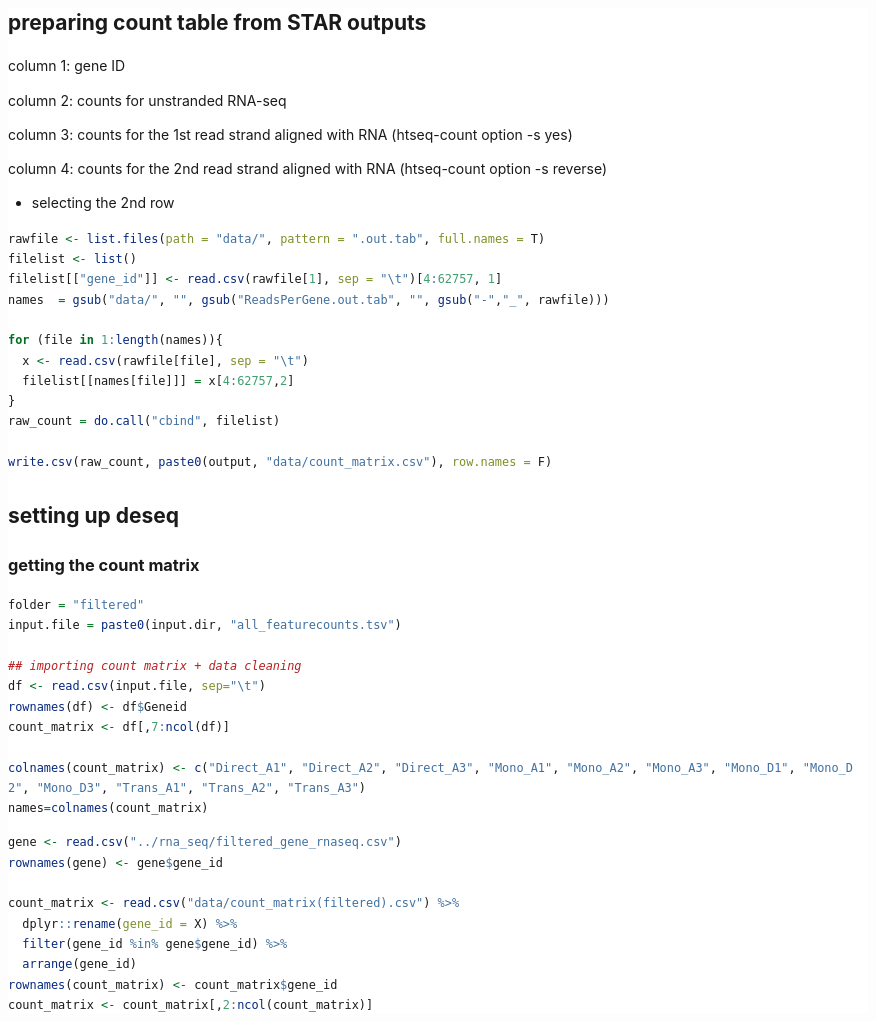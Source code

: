 ## preparing count table from STAR outputs

column 1: gene ID

column 2: counts for unstranded RNA-seq

column 3: counts for the 1st read strand aligned with RNA (htseq-count option -s yes)

column 4: counts for the 2nd read strand aligned with RNA (htseq-count option -s reverse)

* selecting the 2nd row

```r
rawfile <- list.files(path = "data/", pattern = ".out.tab", full.names = T)
filelist <- list()
filelist[["gene_id"]] <- read.csv(rawfile[1], sep = "\t")[4:62757, 1]
names  = gsub("data/", "", gsub("ReadsPerGene.out.tab", "", gsub("-","_", rawfile)))

for (file in 1:length(names)){
  x <- read.csv(rawfile[file], sep = "\t")
  filelist[[names[file]]] = x[4:62757,2]
}
raw_count = do.call("cbind", filelist) 

write.csv(raw_count, paste0(output, "data/count_matrix.csv"), row.names = F)
```

## setting up deseq

### getting the count matrix

```r
folder = "filtered"
input.file = paste0(input.dir, "all_featurecounts.tsv")

## importing count matrix + data cleaning
df <- read.csv(input.file, sep="\t")
rownames(df) <- df$Geneid
count_matrix <- df[,7:ncol(df)]

colnames(count_matrix) <- c("Direct_A1", "Direct_A2", "Direct_A3", "Mono_A1", "Mono_A2", "Mono_A3", "Mono_D1", "Mono_D2", "Mono_D3", "Trans_A1", "Trans_A2", "Trans_A3")
names=colnames(count_matrix)
```

```r
gene <- read.csv("../rna_seq/filtered_gene_rnaseq.csv")
rownames(gene) <- gene$gene_id

count_matrix <- read.csv("data/count_matrix(filtered).csv") %>%
  dplyr::rename(gene_id = X) %>%
  filter(gene_id %in% gene$gene_id) %>%
  arrange(gene_id)
rownames(count_matrix) <- count_matrix$gene_id
count_matrix <- count_matrix[,2:ncol(count_matrix)]
```
